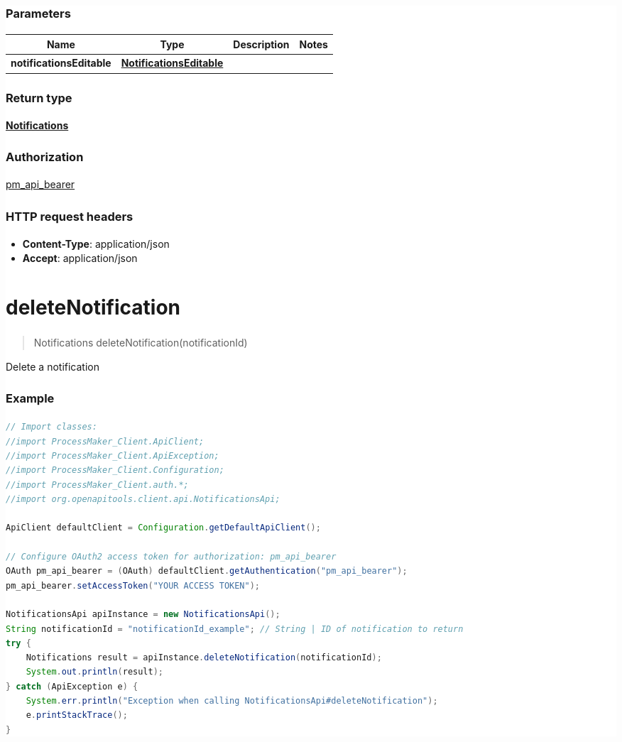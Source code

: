 ### Parameters

Name | Type | Description  | Notes
------------- | ------------- | ------------- | -------------
 **notificationsEditable** | [**NotificationsEditable**](NotificationsEditable.md)|  |

### Return type

[**Notifications**](Notifications.md)

### Authorization

[pm_api_bearer](../README.md#pm_api_bearer)

### HTTP request headers

 - **Content-Type**: application/json
 - **Accept**: application/json

<a name="deleteNotification"></a>
# **deleteNotification**
> Notifications deleteNotification(notificationId)

Delete a notification

### Example
```java
// Import classes:
//import ProcessMaker_Client.ApiClient;
//import ProcessMaker_Client.ApiException;
//import ProcessMaker_Client.Configuration;
//import ProcessMaker_Client.auth.*;
//import org.openapitools.client.api.NotificationsApi;

ApiClient defaultClient = Configuration.getDefaultApiClient();

// Configure OAuth2 access token for authorization: pm_api_bearer
OAuth pm_api_bearer = (OAuth) defaultClient.getAuthentication("pm_api_bearer");
pm_api_bearer.setAccessToken("YOUR ACCESS TOKEN");

NotificationsApi apiInstance = new NotificationsApi();
String notificationId = "notificationId_example"; // String | ID of notification to return
try {
    Notifications result = apiInstance.deleteNotification(notificationId);
    System.out.println(result);
} catch (ApiException e) {
    System.err.println("Exception when calling NotificationsApi#deleteNotification");
    e.printStackTrace();
}
```
